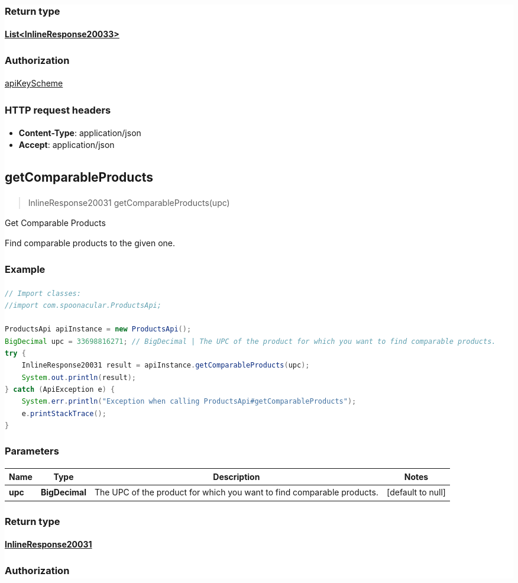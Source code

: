 ### Return type

[**List&lt;InlineResponse20033&gt;**](InlineResponse20033.md)

### Authorization

[apiKeyScheme](../README.md#apiKeyScheme)

### HTTP request headers

- **Content-Type**: application/json
- **Accept**: application/json


## getComparableProducts

> InlineResponse20031 getComparableProducts(upc)

Get Comparable Products

Find comparable products to the given one.

### Example

```java
// Import classes:
//import com.spoonacular.ProductsApi;

ProductsApi apiInstance = new ProductsApi();
BigDecimal upc = 33698816271; // BigDecimal | The UPC of the product for which you want to find comparable products.
try {
    InlineResponse20031 result = apiInstance.getComparableProducts(upc);
    System.out.println(result);
} catch (ApiException e) {
    System.err.println("Exception when calling ProductsApi#getComparableProducts");
    e.printStackTrace();
}
```

### Parameters


Name | Type | Description  | Notes
------------- | ------------- | ------------- | -------------
 **upc** | **BigDecimal**| The UPC of the product for which you want to find comparable products. | [default to null]

### Return type

[**InlineResponse20031**](InlineResponse20031.md)

### Authorization
